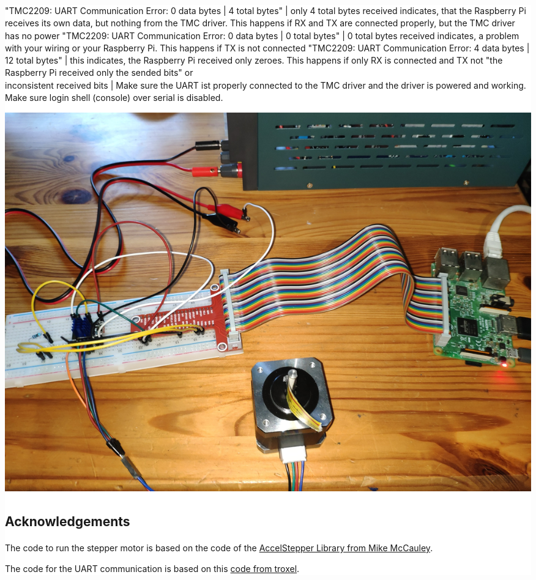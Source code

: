 "TMC2209: UART Communication Error: 0 data bytes \| 4 total bytes" | only 4 total bytes received indicates, that the Raspberry Pi receives its own data, but nothing from the TMC driver. This happens if RX and TX are connected properly, but the TMC driver has no power
"TMC2209: UART Communication Error: 0 data bytes \| 0 total bytes" | 0 total bytes received indicates, a problem with your wiring or your Raspberry Pi. This happens if TX is not connected
"TMC2209: UART Communication Error: 4 data bytes \| 12 total bytes" | this indicates, the Raspberry Pi received only zeroes. This happens if only RX is connected and TX not
"the Raspberry Pi received only the sended bits" or<br /> inconsistent received bits | Make sure the UART ist properly connected to the TMC driver and the driver is powered and working. <br /> Make sure login shell (console) over serial is disabled.

![wiring photo](docs/images/wiring_photo.jpg)

## Acknowledgements

The code to run the stepper motor is based on the code of the [AccelStepper Library from Mike McCauley](http://www.airspayce.com/mikem/arduino/AccelStepper).

The code for the UART communication is based on this [code from troxel](https://github.com/troxel/TMC_UART).
